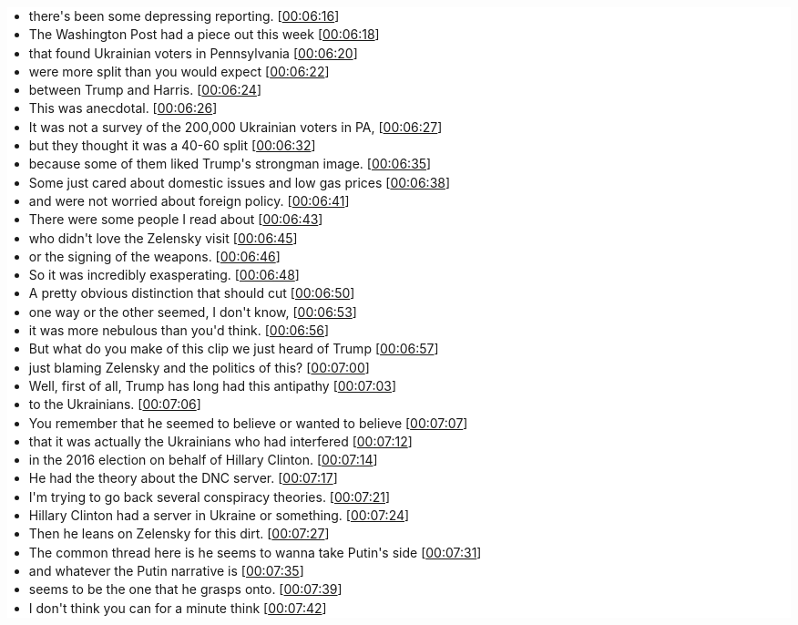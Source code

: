 *  there's been some depressing reporting. [[00:06:16](https://www.youtube.com/watch?v=Yi_oil8Ui5A&t=376.74s)]
*  The Washington Post had a piece out this week [[00:06:18](https://www.youtube.com/watch?v=Yi_oil8Ui5A&t=378.7s)]
*  that found Ukrainian voters in Pennsylvania [[00:06:20](https://www.youtube.com/watch?v=Yi_oil8Ui5A&t=380.74s)]
*  were more split than you would expect [[00:06:22](https://www.youtube.com/watch?v=Yi_oil8Ui5A&t=382.86s)]
*  between Trump and Harris. [[00:06:24](https://www.youtube.com/watch?v=Yi_oil8Ui5A&t=384.74s)]
*  This was anecdotal. [[00:06:26](https://www.youtube.com/watch?v=Yi_oil8Ui5A&t=386.46s)]
*  It was not a survey of the 200,000 Ukrainian voters in PA, [[00:06:27](https://www.youtube.com/watch?v=Yi_oil8Ui5A&t=387.42s)]
*  but they thought it was a 40-60 split [[00:06:32](https://www.youtube.com/watch?v=Yi_oil8Ui5A&t=392.5s)]
*  because some of them liked Trump's strongman image. [[00:06:35](https://www.youtube.com/watch?v=Yi_oil8Ui5A&t=395.1s)]
*  Some just cared about domestic issues and low gas prices [[00:06:38](https://www.youtube.com/watch?v=Yi_oil8Ui5A&t=398.14s)]
*  and were not worried about foreign policy. [[00:06:41](https://www.youtube.com/watch?v=Yi_oil8Ui5A&t=401.34s)]
*  There were some people I read about [[00:06:43](https://www.youtube.com/watch?v=Yi_oil8Ui5A&t=403.82s)]
*  who didn't love the Zelensky visit [[00:06:45](https://www.youtube.com/watch?v=Yi_oil8Ui5A&t=405.18s)]
*  or the signing of the weapons. [[00:06:46](https://www.youtube.com/watch?v=Yi_oil8Ui5A&t=406.74s)]
*  So it was incredibly exasperating. [[00:06:48](https://www.youtube.com/watch?v=Yi_oil8Ui5A&t=408.26s)]
*  A pretty obvious distinction that should cut [[00:06:50](https://www.youtube.com/watch?v=Yi_oil8Ui5A&t=410.06s)]
*  one way or the other seemed, I don't know, [[00:06:53](https://www.youtube.com/watch?v=Yi_oil8Ui5A&t=413.5s)]
*  it was more nebulous than you'd think. [[00:06:56](https://www.youtube.com/watch?v=Yi_oil8Ui5A&t=416.5s)]
*  But what do you make of this clip we just heard of Trump [[00:06:57](https://www.youtube.com/watch?v=Yi_oil8Ui5A&t=417.82s)]
*  just blaming Zelensky and the politics of this? [[00:07:00](https://www.youtube.com/watch?v=Yi_oil8Ui5A&t=420.74s)]
*  Well, first of all, Trump has long had this antipathy [[00:07:03](https://www.youtube.com/watch?v=Yi_oil8Ui5A&t=423.26s)]
*  to the Ukrainians. [[00:07:06](https://www.youtube.com/watch?v=Yi_oil8Ui5A&t=426.78000000000003s)]
*  You remember that he seemed to believe or wanted to believe [[00:07:07](https://www.youtube.com/watch?v=Yi_oil8Ui5A&t=427.74s)]
*  that it was actually the Ukrainians who had interfered [[00:07:12](https://www.youtube.com/watch?v=Yi_oil8Ui5A&t=432.02s)]
*  in the 2016 election on behalf of Hillary Clinton. [[00:07:14](https://www.youtube.com/watch?v=Yi_oil8Ui5A&t=434.46000000000004s)]
*  He had the theory about the DNC server. [[00:07:17](https://www.youtube.com/watch?v=Yi_oil8Ui5A&t=437.62s)]
*  I'm trying to go back several conspiracy theories. [[00:07:21](https://www.youtube.com/watch?v=Yi_oil8Ui5A&t=441.26s)]
*  Hillary Clinton had a server in Ukraine or something. [[00:07:24](https://www.youtube.com/watch?v=Yi_oil8Ui5A&t=444.5s)]
*  Then he leans on Zelensky for this dirt. [[00:07:27](https://www.youtube.com/watch?v=Yi_oil8Ui5A&t=447.18s)]
*  The common thread here is he seems to wanna take Putin's side [[00:07:31](https://www.youtube.com/watch?v=Yi_oil8Ui5A&t=451.34000000000003s)]
*  and whatever the Putin narrative is [[00:07:35](https://www.youtube.com/watch?v=Yi_oil8Ui5A&t=455.90000000000003s)]
*  seems to be the one that he grasps onto. [[00:07:39](https://www.youtube.com/watch?v=Yi_oil8Ui5A&t=459.94s)]
*  I don't think you can for a minute think [[00:07:42](https://www.youtube.com/watch?v=Yi_oil8Ui5A&t=462.70000000000005s)]
